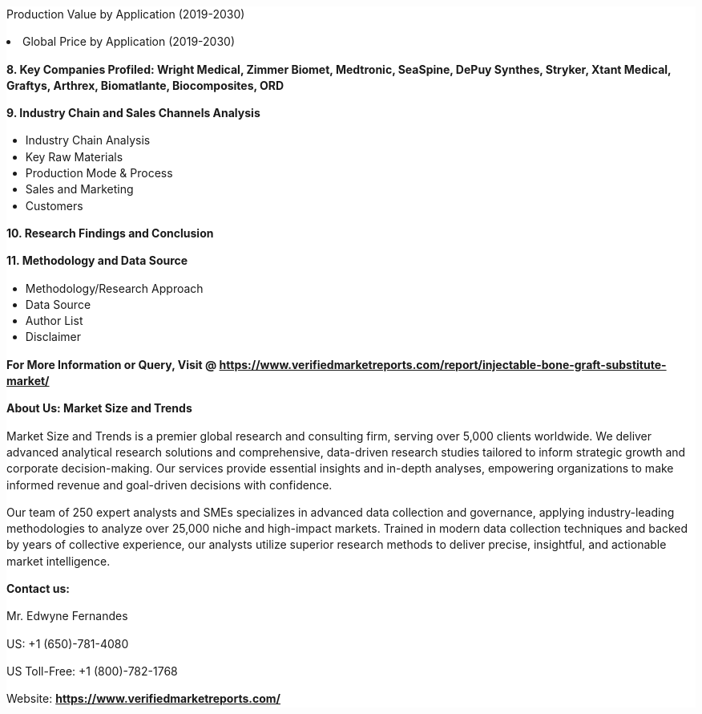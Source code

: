 Production Value by Application (2019-2030)</li><li>Global Price by Application (2019-2030)</li></ul><p><strong>8. Key Companies Profiled: Wright Medical, Zimmer Biomet, Medtronic, SeaSpine, DePuy Synthes, Stryker, Xtant Medical, Graftys, Arthrex, Biomatlante, Biocomposites, ORD</strong></p><p><strong>9. Industry Chain and Sales Channels Analysis</strong></p><ul><li>Industry Chain Analysis</li><li>Key Raw Materials</li><li>Production Mode &amp; Process</li><li>Sales and Marketing</li><li>Customers</li></ul><p><strong>10. Research Findings and Conclusion</strong></p><p><strong>11. Methodology and Data Source</strong></p><ul><li>Methodology/Research Approach</li><li>Data Source</li><li>Author List</li><li>Disclaimer</li></ul></p><p><strong>For More Information or Query, Visit @ <a href="https://www.verifiedmarketreports.com/report/injectable-bone-graft-substitute-market/">https://www.verifiedmarketreports.com/report/injectable-bone-graft-substitute-market/</a></strong></p><p><strong>About Us: Market Size and Trends</strong></p><p>Market Size and Trends is a premier global research and consulting firm, serving over 5,000 clients worldwide. We deliver advanced analytical research solutions and comprehensive, data-driven research studies tailored to inform strategic growth and corporate decision-making. Our services provide essential insights and in-depth analyses, empowering organizations to make informed revenue and goal-driven decisions with confidence.</p><p>Our team of 250 expert analysts and SMEs specializes in advanced data collection and governance, applying industry-leading methodologies to analyze over 25,000 niche and high-impact markets. Trained in modern data collection techniques and backed by years of collective experience, our analysts utilize superior research methods to deliver precise, insightful, and actionable market intelligence.</p><p><strong>Contact us:</strong></p><p>Mr. Edwyne Fernandes</p><p>US: +1 (650)-781-4080</p><p>US Toll-Free: +1 (800)-782-1768</p><p>Website: <strong><a href="https://www.verifiedmarketreports.com/">https://www.verifiedmarketreports.com/</a></strong></p>
